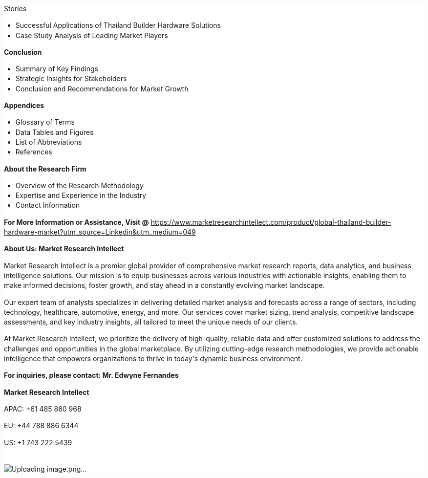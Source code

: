 Stories</strong></p><ul><li>Successful Applications of Thailand Builder Hardware Solutions</li><li>Case Study Analysis of Leading Market Players</li></ul><p><strong>Conclusion</strong></p><ul><li>Summary of Key Findings</li><li>Strategic Insights for Stakeholders</li><li>Conclusion and Recommendations for Market Growth</li></ul><p><strong>Appendices</strong></p><ul><li>Glossary of Terms</li><li>Data Tables and Figures</li><li>List of Abbreviations</li><li>References</li></ul><p><strong>About the Research Firm</strong></p><ul><li>Overview of the Research Methodology</li><li>Expertise and Experience in the Industry</li><li>Contact Information</li></ul></div><div class="article-main__content" data-test-id="publishing-text-block"><p><span class="font-[700]"><strong>For More Information or Assistance, Visit @</strong>&nbsp;<a href="https://www.marketresearchintellect.com/product/global-thailand-builder-hardware-market?utm_source=Linkedin&utm_medium=049">https://www.marketresearchintellect.com/product/global-thailand-builder-hardware-market?utm_source=Linkedin&utm_medium=049</a></span></p><p><strong>About Us: Market Research Intellect</strong></p><p>Market Research Intellect is a premier global provider of comprehensive market research reports, data analytics, and business intelligence solutions. Our mission is to equip businesses across various industries with actionable insights, enabling them to make informed decisions, foster growth, and stay ahead in a constantly evolving market landscape.</p><p>Our expert team of analysts specializes in delivering detailed market analysis and forecasts across a range of sectors, including technology, healthcare, automotive, energy, and more. Our services cover market sizing, trend analysis, competitive landscape assessments, and key industry insights, all tailored to meet the unique needs of our clients.</p><p>At Market Research Intellect, we prioritize the delivery of high-quality, reliable data and offer customized solutions to address the challenges and opportunities in the global marketplace. By utilizing cutting-edge research methodologies, we provide actionable intelligence that empowers organizations to thrive in today's dynamic business environment.</p><p><strong>For inquiries, please contact: Mr. Edwyne Fernandes</strong></p><p><strong>Market Research Intellect</strong></p><p>APAC: +61 485 860 968</p><p>EU: +44 788 886 6344</p><p>US: +1 743 222 5439</p></div><div class="article-main__content" data-test-id="publishing-text-block">&nbsp;</div>
![Uploading image.png…]()
